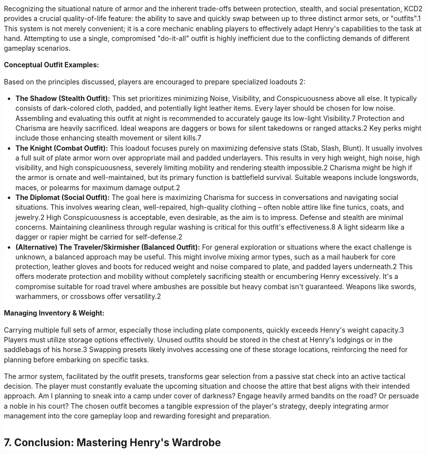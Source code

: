 Recognizing the situational nature of armor and the inherent trade-offs between protection, stealth, and social presentation, KCD2 provides a crucial quality-of-life feature: the ability to save and quickly swap between up to three distinct armor sets, or "outfits".1 This system is not merely convenient; it is a core mechanic enabling players to effectively adapt Henry's capabilities to the task at hand. Attempting to use a single, compromised "do-it-all" outfit is highly inefficient due to the conflicting demands of different gameplay scenarios.

**Conceptual Outfit Examples:**

Based on the principles discussed, players are encouraged to prepare specialized loadouts 2:

* **The Shadow (Stealth Outfit):** This set prioritizes minimizing Noise, Visibility, and Conspicuousness above all else. It typically consists of dark-colored cloth, padded, and potentially light leather items. Every layer should be chosen for low noise. Assembling and evaluating this outfit at night is recommended to accurately gauge its low-light Visibility.7 Protection and Charisma are heavily sacrificed. Ideal weapons are daggers or bows for silent takedowns or ranged attacks.2 Key perks might include those enhancing stealth movement or silent kills.7  
* **The Knight (Combat Outfit):** This loadout focuses purely on maximizing defensive stats (Stab, Slash, Blunt). It usually involves a full suit of plate armor worn over appropriate mail and padded underlayers. This results in very high weight, high noise, high visibility, and high conspicuousness, severely limiting mobility and rendering stealth impossible.2 Charisma might be high if the armor is ornate and well-maintained, but its primary function is battlefield survival. Suitable weapons include longswords, maces, or polearms for maximum damage output.2  
* **The Diplomat (Social Outfit):** The goal here is maximizing Charisma for success in conversations and navigating social situations. This involves wearing clean, well-repaired, high-quality clothing – often noble attire like fine tunics, coats, and jewelry.2 High Conspicuousness is acceptable, even desirable, as the aim is to impress. Defense and stealth are minimal concerns. Maintaining cleanliness through regular washing is critical for this outfit's effectiveness.8 A light sidearm like a dagger or rapier might be carried for self-defense.2  
* **(Alternative) The Traveler/Skirmisher (Balanced Outfit):** For general exploration or situations where the exact challenge is unknown, a balanced approach may be useful. This might involve mixing armor types, such as a mail hauberk for core protection, leather gloves and boots for reduced weight and noise compared to plate, and padded layers underneath.2 This offers moderate protection and mobility without completely sacrificing stealth or encumbering Henry excessively. It's a compromise suitable for road travel where ambushes are possible but heavy combat isn't guaranteed. Weapons like swords, warhammers, or crossbows offer versatility.2

**Managing Inventory & Weight:**

Carrying multiple full sets of armor, especially those including plate components, quickly exceeds Henry's weight capacity.3 Players must utilize storage options effectively. Unused outfits should be stored in the chest at Henry's lodgings or in the saddlebags of his horse.3 Swapping presets likely involves accessing one of these storage locations, reinforcing the need for planning before embarking on specific tasks.

The armor system, facilitated by the outfit presets, transforms gear selection from a passive stat check into an active tactical decision. The player must constantly evaluate the upcoming situation and choose the attire that best aligns with their intended approach. Am I planning to sneak into a camp under cover of darkness? Engage heavily armed bandits on the road? Or persuade a noble in his court? The chosen outfit becomes a tangible expression of the player's strategy, deeply integrating armor management into the core gameplay loop and rewarding foresight and preparation.

## **7\. Conclusion: Mastering Henry's Wardrobe**
